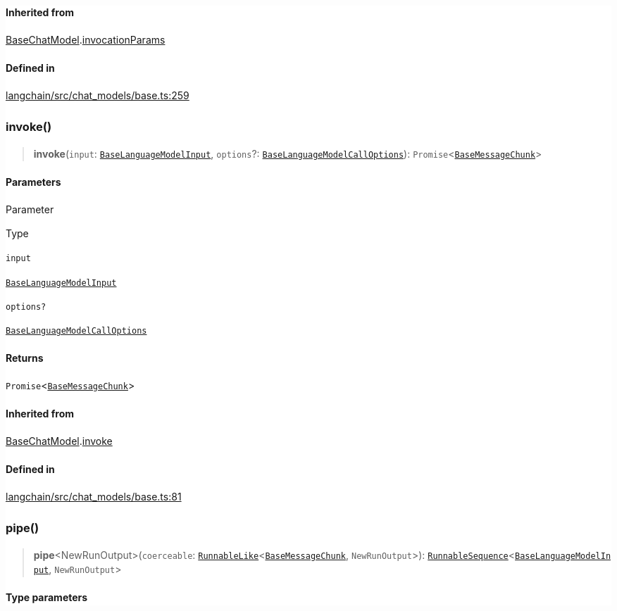 #### Inherited from[](#inherited-from-31 "Direct link to Inherited from")

[BaseChatModel](/docs/api/chat_models_base/classes/BaseChatModel).[invocationParams](/docs/api/chat_models_base/classes/BaseChatModel#invocationparams)

#### Defined in[](#defined-in-43 "Direct link to Defined in")

[langchain/src/chat\_models/base.ts:259](https://github.com/hwchase17/langchainjs/blob/1c1274d/langchain/src/chat_models/base.ts#L259)

### invoke()[](#invoke "Direct link to invoke()")

> **invoke**(`input`: [`BaseLanguageModelInput`](/docs/api/base_language/types/BaseLanguageModelInput), `options`?: [`BaseLanguageModelCallOptions`](/docs/api/base_language/interfaces/BaseLanguageModelCallOptions)): `Promise`<[`BaseMessageChunk`](/docs/api/schema/classes/BaseMessageChunk)\>

#### Parameters[](#parameters-14 "Direct link to Parameters")

Parameter

Type

`input`

[`BaseLanguageModelInput`](/docs/api/base_language/types/BaseLanguageModelInput)

`options?`

[`BaseLanguageModelCallOptions`](/docs/api/base_language/interfaces/BaseLanguageModelCallOptions)

#### Returns[](#returns-22 "Direct link to Returns")

`Promise`<[`BaseMessageChunk`](/docs/api/schema/classes/BaseMessageChunk)\>

#### Inherited from[](#inherited-from-32 "Direct link to Inherited from")

[BaseChatModel](/docs/api/chat_models_base/classes/BaseChatModel).[invoke](/docs/api/chat_models_base/classes/BaseChatModel#invoke)

#### Defined in[](#defined-in-44 "Direct link to Defined in")

[langchain/src/chat\_models/base.ts:81](https://github.com/hwchase17/langchainjs/blob/1c1274d/langchain/src/chat_models/base.ts#L81)

### pipe()[](#pipe "Direct link to pipe()")

> **pipe**<NewRunOutput\>(`coerceable`: [`RunnableLike`](/docs/api/schema_runnable/types/RunnableLike)<[`BaseMessageChunk`](/docs/api/schema/classes/BaseMessageChunk), `NewRunOutput`\>): [`RunnableSequence`](/docs/api/schema_runnable/classes/RunnableSequence)<[`BaseLanguageModelInput`](/docs/api/base_language/types/BaseLanguageModelInput), `NewRunOutput`\>

#### Type parameters[](#type-parameters "Direct link to Type parameters")
